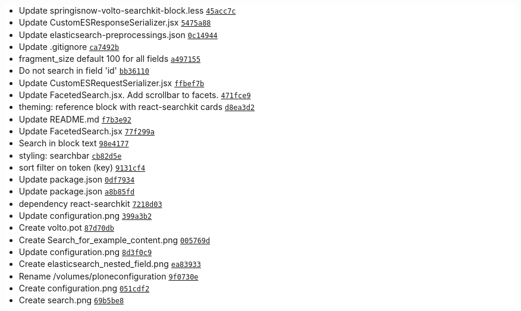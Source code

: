 - Update springisnow-volto-searchkit-block.less [`45acc7c`](https://github.com/rohberg/volto-searchkit-block/commit/45acc7cdeeeab850a9ae3d451aabe7a09f5d5caa)
- Update CustomESResponseSerializer.jsx [`5475a88`](https://github.com/rohberg/volto-searchkit-block/commit/5475a88c40ebf1eef065090efc837ff63e0ab317)
- Update elasticsearch-preprocessings.json [`0c14944`](https://github.com/rohberg/volto-searchkit-block/commit/0c1494481da1a8242affd17f44b5c7890f6d4c67)
- Update .gitignore [`ca7492b`](https://github.com/rohberg/volto-searchkit-block/commit/ca7492b4d7e3da4a90773c07998913e52737abf3)
- fragment_size default 100 for all fields [`a497155`](https://github.com/rohberg/volto-searchkit-block/commit/a4971557b6c2de54a4f79bfdf09b98e41adadbe7)
- Do not search in field 'id' [`bb36110`](https://github.com/rohberg/volto-searchkit-block/commit/bb36110c30b3a02fae3eda31cd34b6ef1564f6b1)
- Update CustomESRequestSerializer.jsx [`ffbef7b`](https://github.com/rohberg/volto-searchkit-block/commit/ffbef7b6eeb59897a1238e708b61ccc8effcd35d)
- Update FacetedSearch.jsx. Add scrollbar to facets. [`471fce9`](https://github.com/rohberg/volto-searchkit-block/commit/471fce918100eeec6f8a6de82557b94bd5920cb1)
- theming: reference block with react-searchkit cards [`d8ea3d2`](https://github.com/rohberg/volto-searchkit-block/commit/d8ea3d2c0336c49954f4485f84227b8b9c605393)
- Update README.md [`f7b3e92`](https://github.com/rohberg/volto-searchkit-block/commit/f7b3e929e5c631e059eeabb8fb468b17716f0491)
- Update FacetedSearch.jsx [`77f299a`](https://github.com/rohberg/volto-searchkit-block/commit/77f299a03a474a44a994d1aee3424606f2e21915)
- Search in block text [`98e4177`](https://github.com/rohberg/volto-searchkit-block/commit/98e41775c060d4941e2d1870f8c3aaaebf72c089)
- styling: searchbar [`cb82d5e`](https://github.com/rohberg/volto-searchkit-block/commit/cb82d5e042745c5b12f32fdc6677664923f86269)
- sort filter on token (key) [`9131cf4`](https://github.com/rohberg/volto-searchkit-block/commit/9131cf420bba22f12c76e2ac89f13cca132a1f8d)
- Update package.json [`0df7934`](https://github.com/rohberg/volto-searchkit-block/commit/0df7934c023158fce769feb761bd7bed7a2a41e5)
- Update package.json [`a8b85fd`](https://github.com/rohberg/volto-searchkit-block/commit/a8b85fd2d11443fbdedacd0aacf440f0d2529271)
- dependency react-searchkit [`7218d03`](https://github.com/rohberg/volto-searchkit-block/commit/7218d030a6696d9a576204be22e04304fe13a2a6)
- Update configuration.png [`399a3b2`](https://github.com/rohberg/volto-searchkit-block/commit/399a3b268174f251bc9af3c2d59892be189d2473)
- Create volto.pot [`87d70db`](https://github.com/rohberg/volto-searchkit-block/commit/87d70db5b4daa5c0ec6d07b783053d320cdee2cb)
- Create Search_for_example_content.png [`005769d`](https://github.com/rohberg/volto-searchkit-block/commit/005769d943f9819d0a05a7307f3e0a5fd9112e27)
- Update configuration.png [`8d3f0c9`](https://github.com/rohberg/volto-searchkit-block/commit/8d3f0c9ed6a02df939ae37f0899db7fdf8277603)
- Create elasticsearch_nested_field.png [`ea83933`](https://github.com/rohberg/volto-searchkit-block/commit/ea83933c094366222082fcb49513919bd977275d)
- Rename /volumes/ploneconfiguration [`9f0730e`](https://github.com/rohberg/volto-searchkit-block/commit/9f0730e1575d27afa958c6db8508b6539b721096)
- Create configuration.png [`051cdf2`](https://github.com/rohberg/volto-searchkit-block/commit/051cdf2f054b5fde68772be5513fb7f533849633)
- Create search.png [`69b5be8`](https://github.com/rohberg/volto-searchkit-block/commit/69b5be8845373455d26354e9fa882ed0a5b68567)
